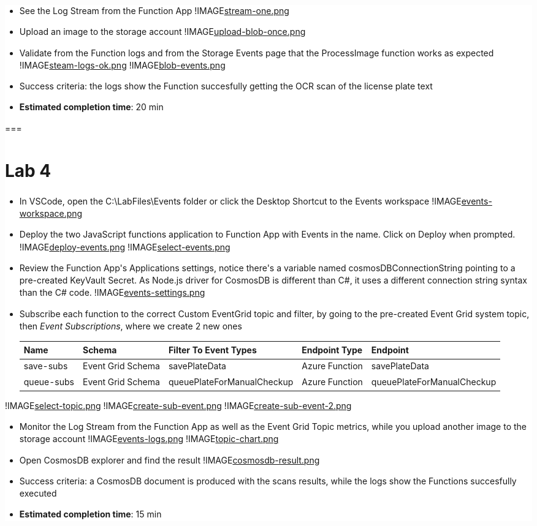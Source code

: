 - See the Log Stream from the Function App
!IMAGE[stream-one.png](instructions260502/stream-one.png)

- Upload an image to the storage account
!IMAGE[upload-blob-once.png](instructions260502/upload-blob-once.png)

- Validate from the Function logs and from the Storage Events page that the ProcessImage function works as expected
!IMAGE[steam-logs-ok.png](instructions260502/steam-logs-ok.png)
!IMAGE[blob-events.png](instructions260502/blob-events.png)

- Success criteria:  the logs show the Function succesfully getting the OCR scan of the license plate text

- **Estimated completion time**: 20 min

===  

# Lab 4
- In VSCode, open the C:\LabFiles\Events folder or click the Desktop Shortcut to the Events workspace
!IMAGE[events-workspace.png](instructions260502/events-workspace.png)


- Deploy the two JavaScript functions application to Function App with Events in the name. Click on Deploy when prompted.
!IMAGE[deploy-events.png](instructions260502/deploy-events.png)
!IMAGE[select-events.png](instructions260502/select-events.png)

- Review the Function App's Applications settings, notice there's a variable named cosmosDBConnectionString pointing to a pre-created KeyVault Secret. As Node.js driver for CosmosDB is different than C#, it uses a different connection string syntax than the C# code.
!IMAGE[events-settings.png](instructions260502/events-settings.png)

- Subscribe each function to the correct Custom EventGrid topic and filter, by going to the pre-created Event Grid system topic, then *Event Subscriptions*, where we create 2 new ones

    | Name | Schema | Filter To Event Types  |  Endpoint Type | Endpoint | 
    |:---------|:---------|:---------|:---------|:---------|
    | save-subs | Event Grid Schema | savePlateData | Azure Function | savePlateData |
    | queue-subs | Event Grid Schema  | queuePlateForManualCheckup | Azure Function | queuePlateForManualCheckup | 

!IMAGE[select-topic.png](instructions260502/select-topic.png)
!IMAGE[create-sub-event.png](instructions260502/create-sub-event.png)
!IMAGE[create-sub-event-2.png](instructions260502/create-sub-event-2.png)

- Monitor the Log Stream from the Function App as well as the Event Grid Topic metrics, while you upload another image to the storage account
!IMAGE[events-logs.png](instructions260502/events-logs.png)
!IMAGE[topic-chart.png](instructions260502/topic-chart.png)

- Open CosmosDB explorer and find the result
!IMAGE[cosmosdb-result.png](instructions260502/cosmosdb-result.png)

- Success criteria:  a CosmosDB document is produced with the scans results, while the logs show the Functions succesfully executed
- **Estimated completion time**: 15 min
